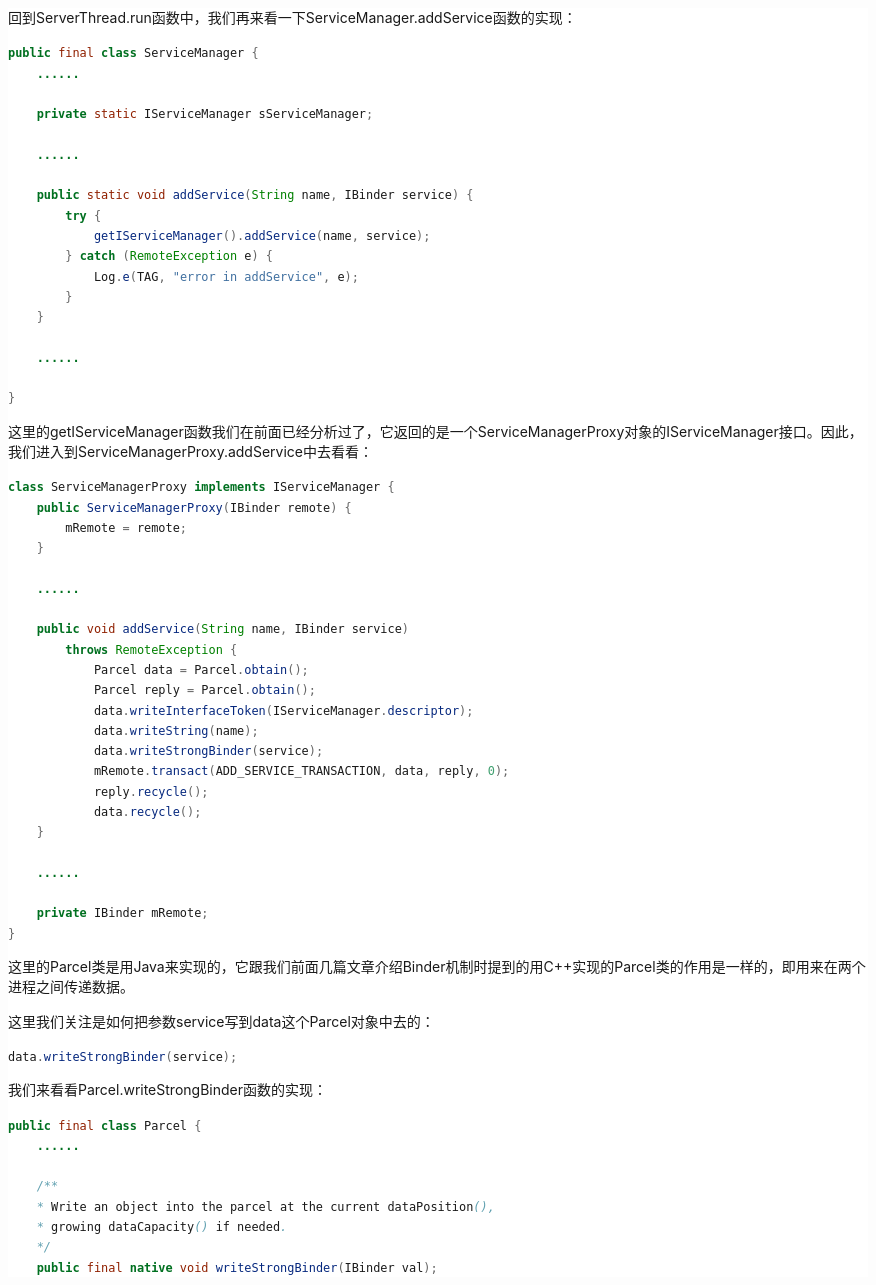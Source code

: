 回到ServerThread.run函数中，我们再来看一下ServiceManager.addService函数的实现：

```java
public final class ServiceManager {  
    ......  
  
    private static IServiceManager sServiceManager;  
  
    ......  
  
    public static void addService(String name, IBinder service) {  
        try {  
            getIServiceManager().addService(name, service);  
        } catch (RemoteException e) {  
            Log.e(TAG, "error in addService", e);  
        }  
    }  
  
    ......  
  
}  
```
这里的getIServiceManager函数我们在前面已经分析过了，它返回的是一个ServiceManagerProxy对象的IServiceManager接口。因此，我们进入到ServiceManagerProxy.addService中去看看：

```java
class ServiceManagerProxy implements IServiceManager {  
    public ServiceManagerProxy(IBinder remote) {  
        mRemote = remote;  
    }  
  
    ......  
  
    public void addService(String name, IBinder service)  
        throws RemoteException {  
            Parcel data = Parcel.obtain();  
            Parcel reply = Parcel.obtain();  
            data.writeInterfaceToken(IServiceManager.descriptor);  
            data.writeString(name);  
            data.writeStrongBinder(service);  
            mRemote.transact(ADD_SERVICE_TRANSACTION, data, reply, 0);  
            reply.recycle();  
            data.recycle();  
    }  
  
    ......  
  
    private IBinder mRemote;  
}  
```
这里的Parcel类是用Java来实现的，它跟我们前面几篇文章介绍Binder机制时提到的用C++实现的Parcel类的作用是一样的，即用来在两个进程之间传递数据。

这里我们关注是如何把参数service写到data这个Parcel对象中去的：
```java
data.writeStrongBinder(service);  
```
我们来看看Parcel.writeStrongBinder函数的实现：
```java
public final class Parcel {  
    ......  
  
    /** 
    * Write an object into the parcel at the current dataPosition(), 
    * growing dataCapacity() if needed. 
    */  
    public final native void writeStrongBinder(IBinder val);  
```